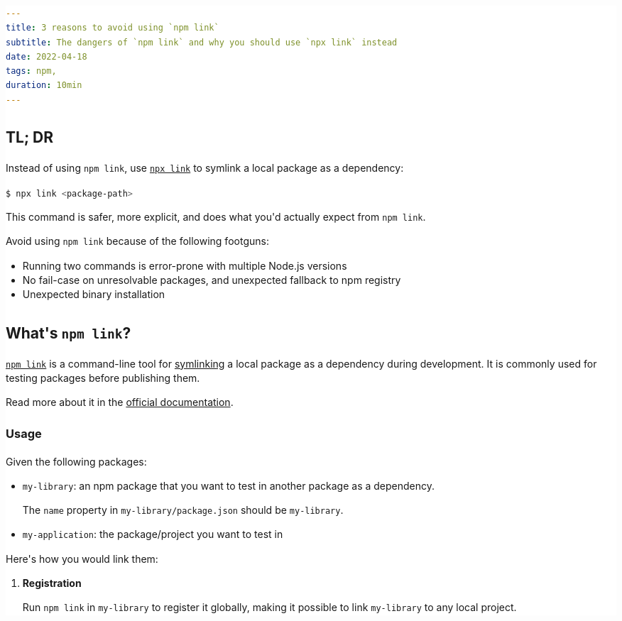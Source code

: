 ```yaml
---
title: 3 reasons to avoid using `npm link`
subtitle: The dangers of `npm link` and why you should use `npx link` instead
date: 2022-04-18
tags: npm,
duration: 10min
---
```


## TL; DR

Instead of using `npm link`, use [`npx link`](https://github.com/privatenumber/link) to symlink a local package as a dependency:

<TerminalWindow size="large">

```sh
$ npx link <package-path>
```
</TerminalWindow>

This command is safer, more explicit, and does what you'd actually expect from `npm link`.

Avoid using `npm link` because of the following footguns:
- Running two commands is error-prone with multiple Node.js versions
- No fail-case on unresolvable packages, and unexpected fallback to npm registry
- Unexpected binary installation

## What's `npm link`?
[`npm link`](https://docs.npmjs.com/cli/v8/commands/npm-link) is a command-line tool for [symlinking](https://en.wikipedia.org/wiki/Symbolic_link) a local package as a dependency during development. It is commonly used for testing packages before publishing them.

Read more about it in the [official documentation](https://docs.npmjs.com/cli/v8/commands/npm-link).

### Usage

Given the following packages:

- `my-library`: an npm package that you want to test in another package as a dependency.

    The `name` property in `my-library/package.json` should be `my-library`.

- `my-application`: the package/project you want to test in

Here's how you would link them:

1. **Registration**

    Run `npm link` in `my-library` to register it globally, making it possible to link `my-library` to any local project.


<TerminalWindow title="Terminal 1">
